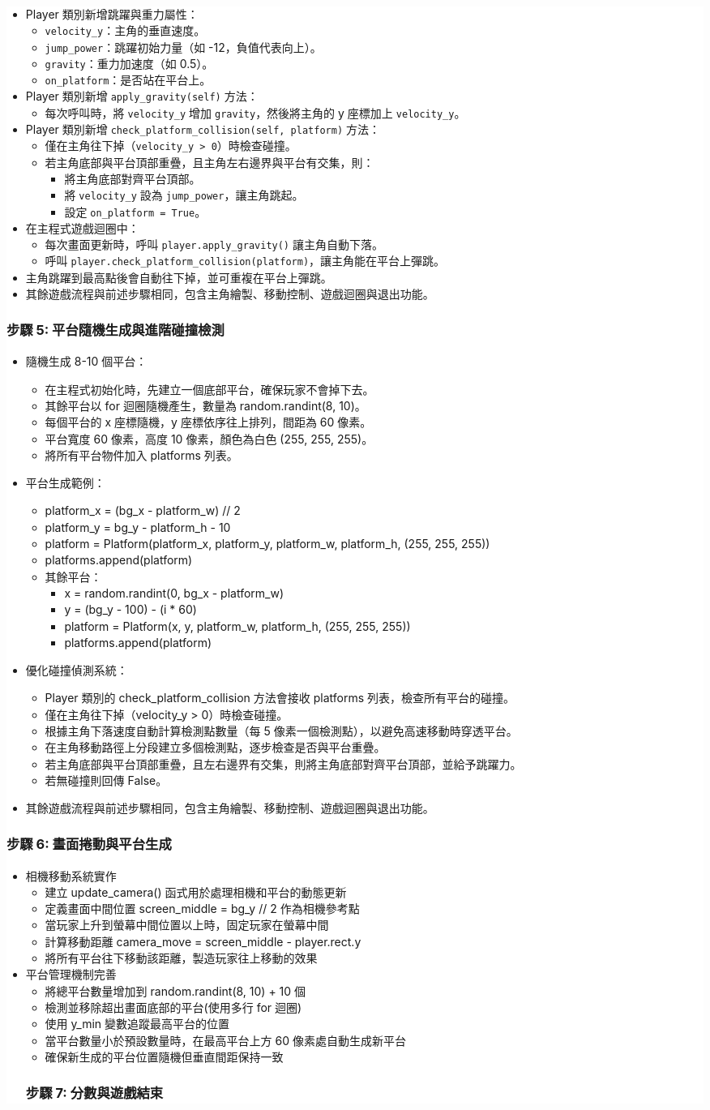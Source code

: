 -   Player 類別新增跳躍與重力屬性：
    -   `velocity_y`：主角的垂直速度。
    -   `jump_power`：跳躍初始力量（如 -12，負值代表向上）。
    -   `gravity`：重力加速度（如 0.5）。
    -   `on_platform`：是否站在平台上。
-   Player 類別新增 `apply_gravity(self)` 方法：
    -   每次呼叫時，將 `velocity_y` 增加 `gravity`，然後將主角的 y 座標加上 `velocity_y`。
-   Player 類別新增 `check_platform_collision(self, platform)` 方法：
    -   僅在主角往下掉（`velocity_y > 0`）時檢查碰撞。
    -   若主角底部與平台頂部重疊，且主角左右邊界與平台有交集，則：
        -   將主角底部對齊平台頂部。
        -   將 `velocity_y` 設為 `jump_power`，讓主角跳起。
        -   設定 `on_platform = True`。
-   在主程式遊戲迴圈中：
    -   每次畫面更新時，呼叫 `player.apply_gravity()` 讓主角自動下落。
    -   呼叫 `player.check_platform_collision(platform)`，讓主角能在平台上彈跳。
-   主角跳躍到最高點後會自動往下掉，並可重複在平台上彈跳。
-   其餘遊戲流程與前述步驟相同，包含主角繪製、移動控制、遊戲迴圈與退出功能。
### 步驟 5: 平台隨機生成與進階碰撞檢測

-   隨機生成 8-10 個平台：

    -   在主程式初始化時，先建立一個底部平台，確保玩家不會掉下去。
    -   其餘平台以 for 迴圈隨機產生，數量為 random.randint(8, 10)。
    -   每個平台的 x 座標隨機，y 座標依序往上排列，間距為 60 像素。
    -   平台寬度 60 像素，高度 10 像素，顏色為白色 (255, 255, 255)。
    -   將所有平台物件加入 platforms 列表。

-   平台生成範例：

    -   platform_x = (bg_x - platform_w) // 2
    -   platform_y = bg_y - platform_h - 10
    -   platform = Platform(platform_x, platform_y, platform_w, platform_h, (255, 255, 255))
    -   platforms.append(platform)
    -   其餘平台：
        -   x = random.randint(0, bg_x - platform_w)
        -   y = (bg_y - 100) - (i \* 60)
        -   platform = Platform(x, y, platform_w, platform_h, (255, 255, 255))
        -   platforms.append(platform)

-   優化碰撞偵測系統：

    -   Player 類別的 check_platform_collision 方法會接收 platforms 列表，檢查所有平台的碰撞。
    -   僅在主角往下掉（velocity_y > 0）時檢查碰撞。
    -   根據主角下落速度自動計算檢測點數量（每 5 像素一個檢測點），以避免高速移動時穿透平台。
    -   在主角移動路徑上分段建立多個檢測點，逐步檢查是否與平台重疊。
    -   若主角底部與平台頂部重疊，且左右邊界有交集，則將主角底部對齊平台頂部，並給予跳躍力。
    -   若無碰撞則回傳 False。

-   其餘遊戲流程與前述步驟相同，包含主角繪製、移動控制、遊戲迴圈與退出功能。
### 步驟 6: 畫面捲動與平台生成

-   相機移動系統實作
    -   建立 update_camera() 函式用於處理相機和平台的動態更新
    -   定義畫面中間位置 screen_middle = bg_y // 2 作為相機參考點
    -   當玩家上升到螢幕中間位置以上時，固定玩家在螢幕中間
    -   計算移動距離 camera_move = screen_middle - player.rect.y
    -   將所有平台往下移動該距離，製造玩家往上移動的效果
-   平台管理機制完善
    -   將總平台數量增加到 random.randint(8, 10) + 10 個
    -   檢測並移除超出畫面底部的平台(使用多行 for 迴圈)
    -   使用 y_min 變數追蹤最高平台的位置
    -   當平台數量小於預設數量時，在最高平台上方 60 像素處自動生成新平台
    -   確保新生成的平台位置隨機但垂直間距保持一致
    ### 步驟 7: 分數與遊戲結束